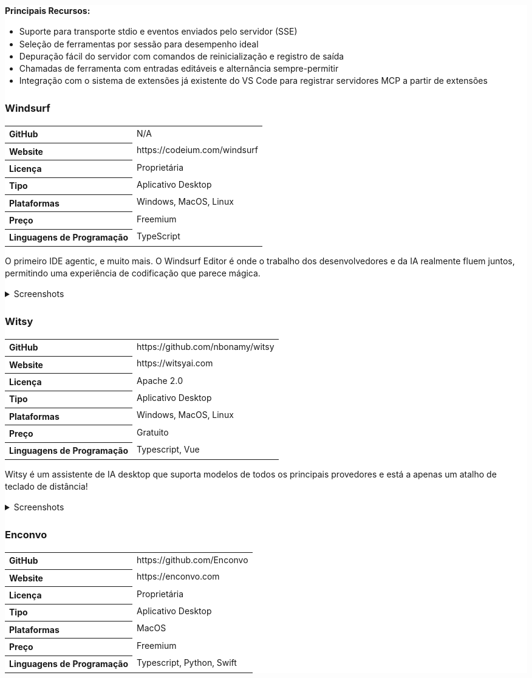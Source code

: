 **Principais Recursos:**

- Suporte para transporte stdio e eventos enviados pelo servidor (SSE)
- Seleção de ferramentas por sessão para desempenho ideal
- Depuração fácil do servidor com comandos de reinicialização e registro de saída
- Chamadas de ferramenta com entradas editáveis e alternância sempre-permitir
- Integração com o sistema de extensões já existente do VS Code para registrar servidores MCP a partir de extensões

### Windsurf

<table>
<tr><th align="left">GitHub</th><td>N/A</td></tr>
<tr><th align="left">Website</th><td>https://codeium.com/windsurf</td></tr>
<tr><th align="left">Licença</th><td>Proprietária</td></tr>
<tr><th align="left">Tipo</th><td>Aplicativo Desktop</td></tr>
<tr><th align="left">Plataformas</th><td>Windows, MacOS, Linux</td></tr>
<tr><th align="left">Preço</th><td>Freemium</td></tr>
<tr><th align="left">Linguagens de Programação</th><td>TypeScript</td></tr>
</table>

O primeiro IDE agentic, e muito mais. O Windsurf Editor é onde o trabalho dos desenvolvedores e da IA realmente fluem juntos, permitindo uma experiência de codificação que parece mágica.

<details><summary>Screenshots</summary></details>

### Witsy

<table>
<tr><th align="left">GitHub</th><td>https://github.com/nbonamy/witsy</td></tr>
<tr><th align="left">Website</th><td>https://witsyai.com</td></tr>
<tr><th align="left">Licença</th><td>Apache 2.0</td></tr>
<tr><th align="left">Tipo</th><td>Aplicativo Desktop</td></tr>
<tr><th align="left">Plataformas</th><td>Windows, MacOS, Linux</td></tr>
<tr><th align="left">Preço</th><td>Gratuito</td></tr>
<tr><th align="left">Linguagens de Programação</th><td>Typescript, Vue</td></tr>
</table>

Witsy é um assistente de IA desktop que suporta modelos de todos os principais provedores e está a apenas um atalho de teclado de distância!

<details><summary>Screenshots</summary></details>

### Enconvo

<table>
<tr><th align="left">GitHub</th><td>https://github.com/Enconvo</td></tr>
<tr><th align="left">Website</th><td>https://enconvo.com</td></tr>
<tr><th align="left">Licença</th><td>Proprietária</td></tr>
<tr><th align="left">Tipo</th><td>Aplicativo Desktop</td></tr>
<tr><th align="left">Plataformas</th><td> MacOS </td></tr>
<tr><th align="left">Preço</th><td>Freemium</td></tr>
<tr><th align="left">Linguagens de Programação</th><td>Typescript, Python, Swift</td></tr>
</table>
